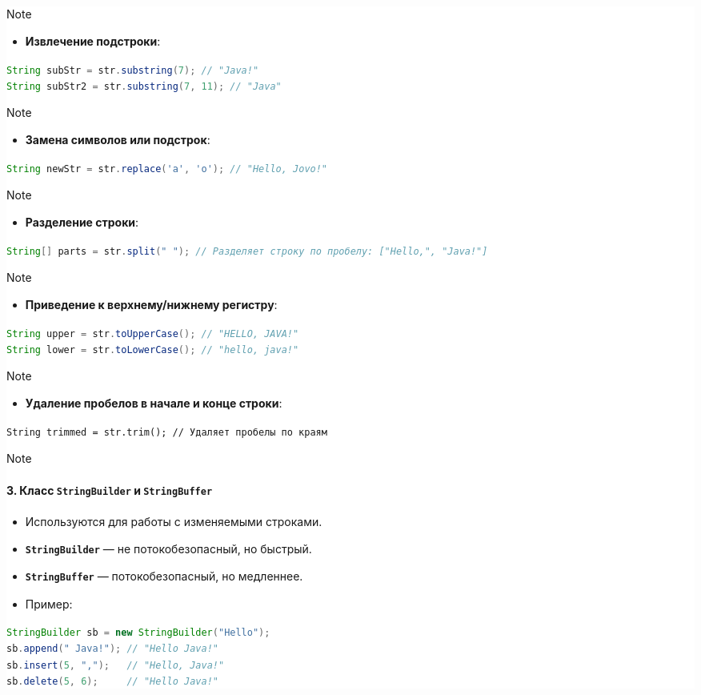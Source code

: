 > [!NOTE]
> - **Извлечение подстроки**:

```java
String subStr = str.substring(7); // "Java!"
String subStr2 = str.substring(7, 11); // "Java"
```

> [!NOTE]
> - **Замена символов или подстрок**:

```java
String newStr = str.replace('a', 'o'); // "Hello, Jovo!"
```

> [!NOTE]
> - **Разделение строки**:

```java
String[] parts = str.split(" "); // Разделяет строку по пробелу: ["Hello,", "Java!"]
```

> [!NOTE]
> - **Приведение к верхнему/нижнему регистру**:

```java
String upper = str.toUpperCase(); // "HELLO, JAVA!"
String lower = str.toLowerCase(); // "hello, java!"
```

> [!NOTE]
> - **Удаление пробелов в начале и конце строки**:

```
String trimmed = str.trim(); // Удаляет пробелы по краям
```

> [!NOTE]
> #### **3. Класс `StringBuilder` и `StringBuffer`**
> 
> - Используются для работы с изменяемыми строками.
>     
> - **`StringBuilder`** — не потокобезопасный, но быстрый.
>     
> - **`StringBuffer`** — потокобезопасный, но медленнее.
>     
> - Пример:

```java
StringBuilder sb = new StringBuilder("Hello");
sb.append(" Java!"); // "Hello Java!"
sb.insert(5, ",");   // "Hello, Java!"
sb.delete(5, 6);     // "Hello Java!"
```